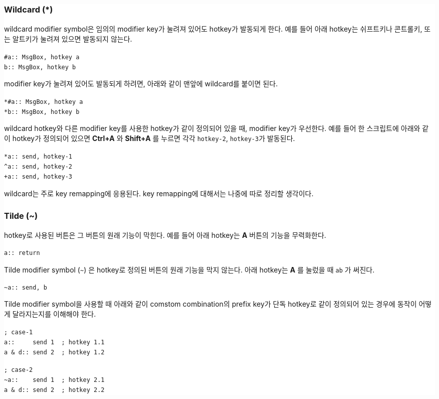 

### Wildcard (*)

wildcard modifier symbol은 임의의 modifier key가 눌려져 있어도 hotkey가 발동되게 한다. 예를 들어 아래 hotkey는 쉬프트키나 콘트롤키, 또는 알트키가 눌려져 있으면 발동되지 않는다. 

```
#a:: MsgBox, hotkey a
b:: MsgBox, hotkey b
```

modifier key가 눌려져 있어도 발동되게 하려면, 아래와 같이 맨앞에 wildcard를 붙이면 된다. 

```
*#a:: MsgBox, hotkey a
*b:: MsgBox, hotkey b
```

wildcard hotkey와 다른 modifier key를 사용한 hotkey가 같이 정의되어 있을 때, modifier key가 우선한다. 예를 들어 한 스크립트에 아래와 같이 hotkey가 정의되어 있으면 **Ctrl+A** 와 **Shift+A** 를 누르면 각각 `hotkey-2`, `hotkey-3`가 발동된다.

```
*a:: send, hotkey-1
^a:: send, hotkey-2
+a:: send, hotkey-3
```

wildcard는 주로 key remapping에 응용된다. key remapping에 대해서는 나중에 따로 정리할 생각이다.



### Tilde (~)

hotkey로 사용된 버튼은 그 버튼의 원래 기능이 막힌다. 예를 들어 아래 hotkey는 **A** 버튼의 기능을 무력화한다.

```
a:: return
```

Tilde modifier symbol (`~`) 은 hotkey로 정의된 버튼의 원래 기능을 막지 않는다. 아래 hotkey는 **A** 를 눌렀을 때 `ab` 가 써진다.

```
~a:: send, b
```

Tilde modifier symbol을 사용할 때 아래와 같이 comstom combination의 prefix key가 단독 hotkey로 같이 정의되어 있는 경우에 동작이 어떻게 달라지는지를 이해해야 한다.

```
; case-1
a::     send 1  ; hotkey 1.1
a & d:: send 2  ; hotkey 1.2
```

```
; case-2
~a::    send 1  ; hotkey 2.1
a & d:: send 2  ; hotkey 2.2
```
